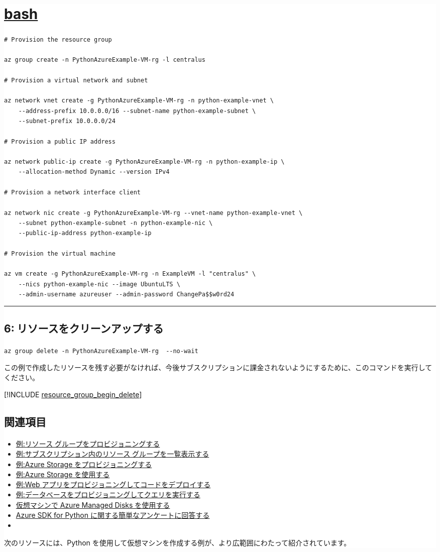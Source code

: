 # <a name="bash"></a>[bash](#tab/bash)

```azurecli
# Provision the resource group

az group create -n PythonAzureExample-VM-rg -l centralus

# Provision a virtual network and subnet

az network vnet create -g PythonAzureExample-VM-rg -n python-example-vnet \
    --address-prefix 10.0.0.0/16 --subnet-name python-example-subnet \
    --subnet-prefix 10.0.0.0/24

# Provision a public IP address

az network public-ip create -g PythonAzureExample-VM-rg -n python-example-ip \
    --allocation-method Dynamic --version IPv4

# Provision a network interface client

az network nic create -g PythonAzureExample-VM-rg --vnet-name python-example-vnet \
    --subnet python-example-subnet -n python-example-nic \
    --public-ip-address python-example-ip

# Provision the virtual machine

az vm create -g PythonAzureExample-VM-rg -n ExampleVM -l "centralus" \
    --nics python-example-nic --image UbuntuLTS \
    --admin-username azureuser --admin-password ChangePa$$w0rd24

```

---

## <a name="6-clean-up-resources"></a>6: リソースをクリーンアップする

```azurecli
az group delete -n PythonAzureExample-VM-rg  --no-wait
```

この例で作成したリソースを残す必要がなければ、今後サブスクリプションに課金されないようにするために、このコマンドを実行してください。

[!INCLUDE [resource_group_begin_delete](includes/resource-group-begin-delete.md)]

## <a name="see-also"></a>関連項目

- [例:リソース グループをプロビジョニングする](azure-sdk-example-resource-group.md)
- [例:サブスクリプション内のリソース グループを一覧表示する](azure-sdk-example-list-resource-groups.md)
- [例:Azure Storage をプロビジョニングする](azure-sdk-example-storage.md)
- [例:Azure Storage を使用する](azure-sdk-example-storage-use.md)
- [例:Web アプリをプロビジョニングしてコードをデプロイする](azure-sdk-example-web-app.md)
- [例:データベースをプロビジョニングしてクエリを実行する](azure-sdk-example-database.md)
- [仮想マシンで Azure Managed Disks を使用する](azure-sdk-samples-managed-disks.md)
- [Azure SDK for Python に関する簡単なアンケートに回答する](https://microsoft.qualtrics.com/jfe/form/SV_bNFX0HECjzPWMiG?Q_CHL=docs)
- 
次のリソースには、Python を使用して仮想マシンを作成する例が、より広範囲にわたって紹介されています。

